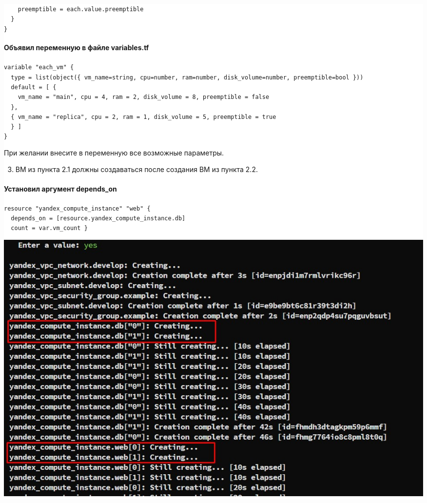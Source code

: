 ```
    preemptible = each.value.preemptible
  }
}
```
#### Объявил переменную в файле variables.tf
```
variable "each_vm" {
  type = list(object({ vm_name=string, cpu=number, ram=number, disk_volume=number, preemptible=bool }))
  default = [ {
    vm_name = "main", cpu = 4, ram = 2, disk_volume = 8, preemptible = false   
  },
  { vm_name = "replica", cpu = 2, ram = 1, disk_volume = 5, preemptible = true
  } ]
}
```
При желании внесите в переменную все возможные параметры.

3. ВМ из пункта 2.1 должны создаваться после создания ВМ из пункта 2.2.
#### Установил аргумент depends_on 
```
resource "yandex_compute_instance" "web" {
  depends_on = [resource.yandex_compute_instance.db]  
  count = var.vm_count }
```
![image](https://github.com/anmiroshnichenko/shdevops/blob/terraform/03/screenshots/2_3.jpg)
